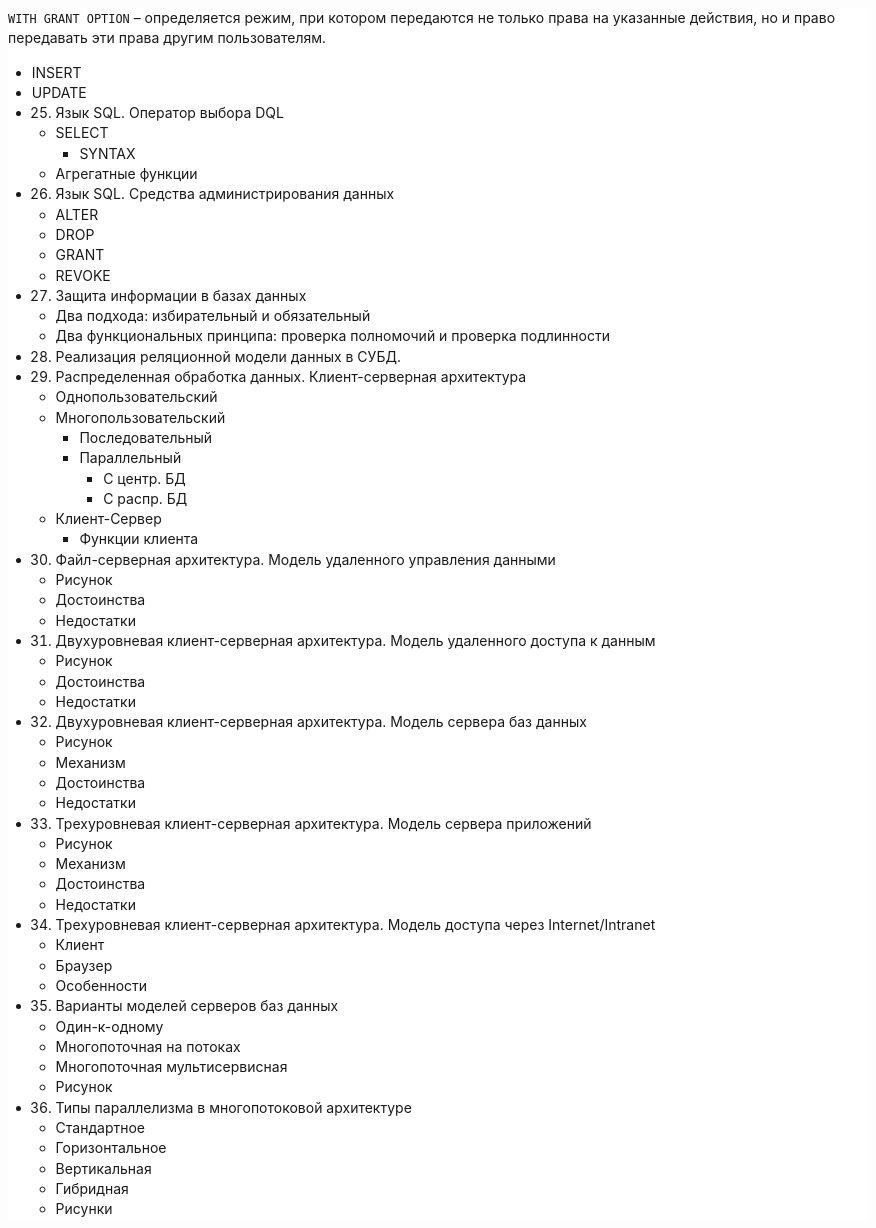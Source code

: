 ```WITH GRANT OPTION``` – определяется режим, при котором передаются не только права на указанные действия, но и право передавать эти права другим пользователям.
  - INSERT
  - UPDATE
- 25. Язык SQL. Оператор выбора DQL
  - SELECT
    - SYNTAX
  - Агрегатные функции
- 26. Язык SQL. Средства администрирования данных
  - ALTER
  - DROP
  - GRANT
  - REVOKE
- 27. Защита информации в базах данных
  - Два подхода: избирательный и обязательный
  - Два функциональных принципа: проверка полномочий и проверка подлинности
- 28. Реализация реляционной модели данных в СУБД.
- 29. Распределенная обработка данных. Клиент-серверная архитектура
  - Однопользовательский
  - Многопользовательский
    - Последовательный
    - Параллельный
      - С центр. БД
      - С распр. БД
  - Клиент-Сервер
    - Функции клиента
- 30. Файл-серверная архитектура. Модель удаленного управления данными
  - Рисунок
  - Достоинства
  - Недостатки
- 31. Двухуровневая клиент-серверная архитектура. Модель удаленного доступа к данным
  - Рисунок
  - Достоинства
  - Недостатки
- 32. Двухуровневая клиент-серверная архитектура. Модель сервера баз данных
  - Рисунок
  - Механизм
  - Достоинства
  - Недостатки
- 33. Трехуровневая клиент-серверная архитектура. Модель сервера приложений
  - Рисунок
  - Механизм
  - Достоинства
  - Недостатки
- 34. Трехуровневая клиент-серверная архитектура. Модель доступа через Internet/Intranet
  - Клиент
  - Браузер
  - Особенности
- 35. Варианты моделей серверов баз данных
  - Один-к-одному
  - Многопоточная на потоках
  - Многопоточная мультисервисная
  - Рисунок
- 36. Типы параллелизма в многопотоковой архитектуре
  - Стандартное
  - Горизонтальное
  - Вертикальная
  - Гибридная
  - Рисунки
